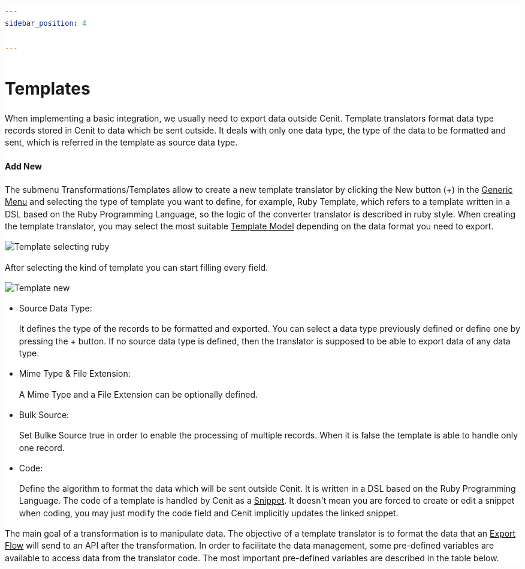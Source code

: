 ```yaml
---
sidebar_position: 4

---
```


# Templates

When implementing a basic integration, we usually need to export data outside Cenit. Template translators format data type records stored in Cenit to data which be sent outside. It deals with only one data type, the type of the data to be formatted and sent, which is referred in the template as source data type.

#### Add New

The submenu Transformations/Templates allow to create a new template translator by clicking the New button (+) in the [Generic Menu](generic/generic_menu_options_.md) and selecting the type of template you want to define, for example, Ruby Template, which refers to a template written in a DSL based on the Ruby Programming Language, so the logic of the converter translator is described in ruby style. When creating the template translator, you may select the most suitable [Template Model](transformations/templates.md#template-models) depending on the data format you need to export.

![Template selecting ruby](https://user-images.githubusercontent.com/54523080/151486650-ba22a5d7-72a5-4e99-8439-f463f35960e5.png)

After selecting the kind of template you can start filling every field.

![Template new](https://user-images.githubusercontent.com/54523080/151486833-2fee4beb-b09a-4541-b5e5-368a62d029e6.png)

- Source Data Type:
  
  It defines the type of the records to be formatted and exported. You can select a data type previously defined or define one by pressing the + button. If no source data type is defined, then the translator is supposed to be able to export data of any data type.

- Mime Type & File Extension:
  
  A Mime Type and a File Extension can be optionally defined.

- Bulk Source:
  
  Set Bulke Source true in order to enable the processing of multiple records. When it is false the template is able to handle only one record.

- Code:
  
  Define the algorithm to format the data  which will be sent outside Cenit. It is written in a DSL based on the Ruby Programming Language. The code of a template is handled by Cenit as a [Snippet](compute/snippets.md). It doesn't mean you are forced to create or edit a snippet when coding, you may just modify the code field and Cenit implicitly updates the linked snippet.

The main goal of a transformation is to manipulate data. The objective of a template translator is to format the data that an [Export Flow](workflows/flows.md#export-flow) will send to an API after the transformation. In order to facilitate the data management, some pre-defined variables are available to access data from the translator code. The most important pre-defined variables are described in the table below.
